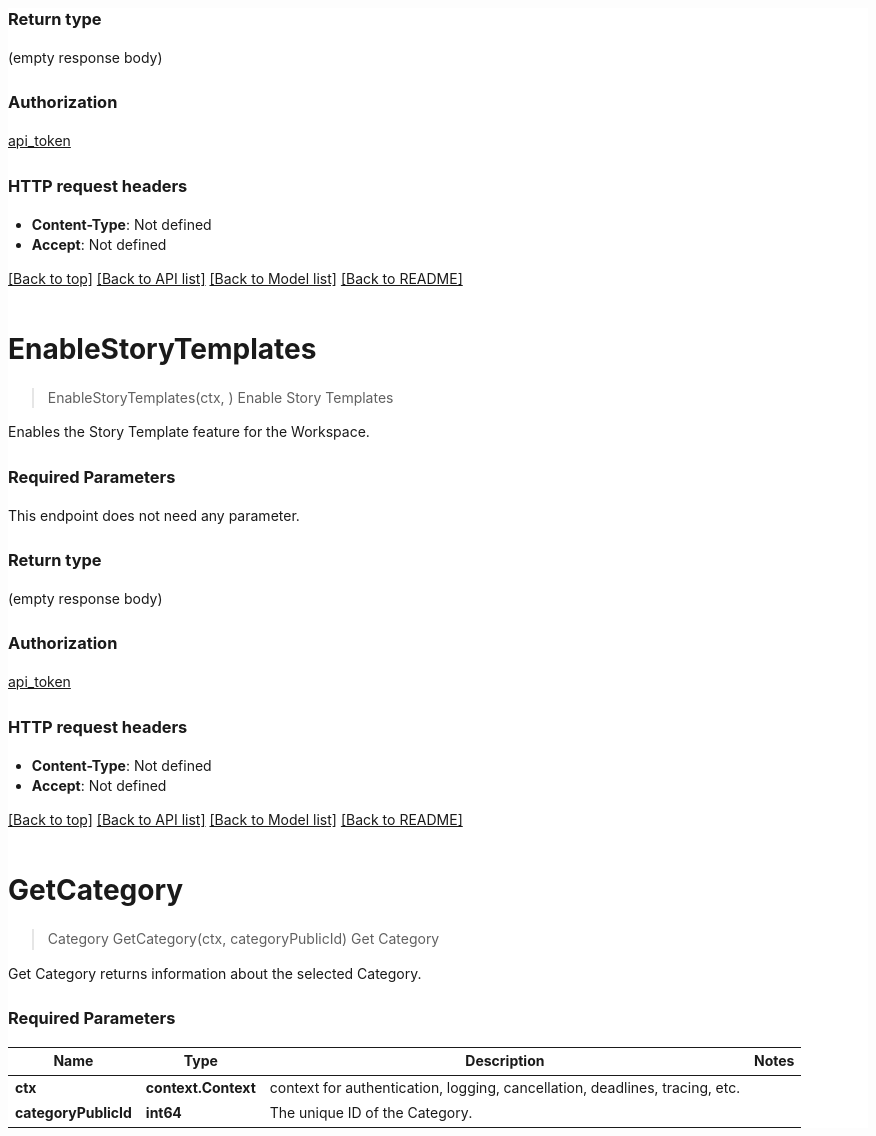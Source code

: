 ### Return type

 (empty response body)

### Authorization

[api_token](../README.md#api_token)

### HTTP request headers

 - **Content-Type**: Not defined
 - **Accept**: Not defined

[[Back to top]](#) [[Back to API list]](../README.md#documentation-for-api-endpoints) [[Back to Model list]](../README.md#documentation-for-models) [[Back to README]](../README.md)

# **EnableStoryTemplates**
> EnableStoryTemplates(ctx, )
Enable Story Templates

Enables the Story Template feature for the Workspace.

### Required Parameters
This endpoint does not need any parameter.

### Return type

 (empty response body)

### Authorization

[api_token](../README.md#api_token)

### HTTP request headers

 - **Content-Type**: Not defined
 - **Accept**: Not defined

[[Back to top]](#) [[Back to API list]](../README.md#documentation-for-api-endpoints) [[Back to Model list]](../README.md#documentation-for-models) [[Back to README]](../README.md)

# **GetCategory**
> Category GetCategory(ctx, categoryPublicId)
Get Category

Get Category returns information about the selected Category.

### Required Parameters

Name | Type | Description  | Notes
------------- | ------------- | ------------- | -------------
 **ctx** | **context.Context** | context for authentication, logging, cancellation, deadlines, tracing, etc.
  **categoryPublicId** | **int64**| The unique ID of the Category. | 
